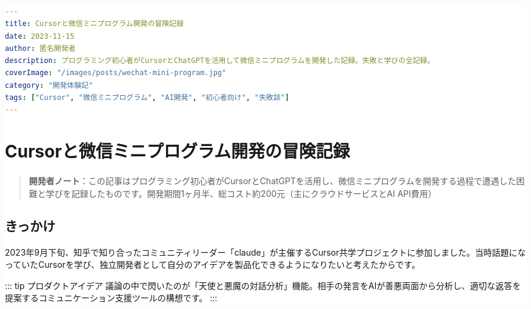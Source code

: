 ```yaml
---
title: Cursorと微信ミニプログラム開発の冒険記録
date: 2023-11-15
author: 匿名開発者
description: プログラミング初心者がCursorとChatGPTを活用して微信ミニプログラムを開発した記録。失敗と学びの全記録。
coverImage: "/images/posts/wechat-mini-program.jpg"
category: "開発体験記"
tags: ["Cursor", "微信ミニプログラム", "AI開発", "初心者向け", "失敗談"]
---
```


# Cursorと微信ミニプログラム開発の冒険記録

> **開発者ノート**：この記事はプログラミング初心者がCursorとChatGPTを活用し、微信ミニプログラムを開発する過程で遭遇した困難と学びを記録したものです。開発期間1ヶ月半、総コスト約200元（主にクラウドサービスとAI API費用）

## きっかけ

2023年9月下旬、知乎で知り合ったコミュニティリーダー「claude」が主催するCursor共学プロジェクトに参加しました。当時話題になっていたCursorを学び、独立開発者として自分のアイデアを製品化できるようになりたいと考えたからです。

::: tip プロダクトアイデア
議論の中で閃いたのが「天使と悪魔の対話分析」機能。相手の発言をAIが善悪両面から分析し、適切な返答を提案するコミュニケーション支援ツールの構想です。
:::

<div class="project-image">
